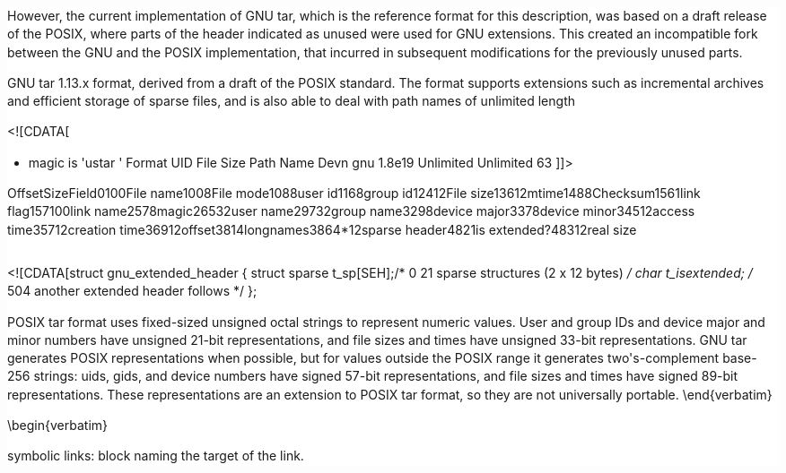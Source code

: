 <para>However, the current implementation of GNU tar, which is the reference
format for this description, was based on a draft release of the POSIX, where
parts of the header indicated as unused were used for GNU extensions. This
created an incompatible fork between the GNU and the POSIX implementation, that
incurred in subsequent modifications for the previously unused parts.</para>

<para>GNU tar 1.13.x format, derived from a draft of the POSIX standard. The
format supports extensions such as incremental archives and efficient storage
of sparse files, and is also able to deal with path names of unlimited
length</para>

<para><![CDATA[
- magic is 'ustar  '
Format 	UID 	File Size 	Path Name 	Devn
gnu 	1.8e19 	Unlimited 	Unlimited 	63
]]></para>

<table id="gnu-tar-header" xml:base="tables/table_gnu_tar_hdr.xml"><title>GNU tar header format</title><tgroup cols="3"><thead><row><entry>Offset</entry><entry>Size</entry><entry>Field</entry></row></thead><tbody><row><entry>0</entry><entry>100</entry><entry>File name</entry></row><row><entry>100</entry><entry>8</entry><entry>File mode</entry></row><row><entry>108</entry><entry>8</entry><entry>user id</entry></row><row><entry>116</entry><entry>8</entry><entry>group id</entry></row><row><entry>124</entry><entry>12</entry><entry>File size</entry></row><row><entry>136</entry><entry>12</entry><entry>mtime</entry></row><row><entry>148</entry><entry>8</entry><entry>Checksum</entry></row><row><entry>156</entry><entry>1</entry><entry>link flag</entry></row><row><entry>157</entry><entry>100</entry><entry>link name</entry></row><row><entry>257</entry><entry>8</entry><entry>magic</entry></row><row><entry>265</entry><entry>32</entry><entry>user name</entry></row><row><entry>297</entry><entry>32</entry><entry>group name</entry></row><row><entry>329</entry><entry>8</entry><entry>device major</entry></row><row><entry>337</entry><entry>8</entry><entry>device minor</entry></row><row><entry>345</entry><entry>12</entry><entry>access time</entry></row><row><entry>357</entry><entry>12</entry><entry>creation time</entry></row><row><entry>369</entry><entry>12</entry><entry>offset</entry></row><row><entry>381</entry><entry>4</entry><entry>longnames</entry></row><row><entry>386</entry><entry>4*12</entry><entry>sparse header</entry></row><row><entry>482</entry><entry>1</entry><entry>is extended?</entry></row><row><entry>483</entry><entry>12</entry><entry>real size</entry></row></tbody></tgroup></table>

<para><![CDATA[struct gnu_extended_header {
    struct sparse t_sp[SEH];/*   0  21 sparse structures (2 x 12 bytes) */
    char t_isextended;  /* 504  another extended header follows     */
};

<para>POSIX tar format uses fixed-sized unsigned octal strings to represent
numeric values. User and group IDs and device major and minor numbers have
unsigned 21-bit representations, and file sizes and times have unsigned 33-bit
representations. GNU tar generates POSIX representations when possible, but for
values outside the POSIX range it generates two's-complement base-256 strings:
uids, gids, and device numbers have signed 57-bit representations, and file
sizes and times have signed 89-bit representations. These representations are
an extension to POSIX tar format, so they are not universally portable.
\end{verbatim}

\begin{verbatim}

symbolic links: block naming the target of the link.
